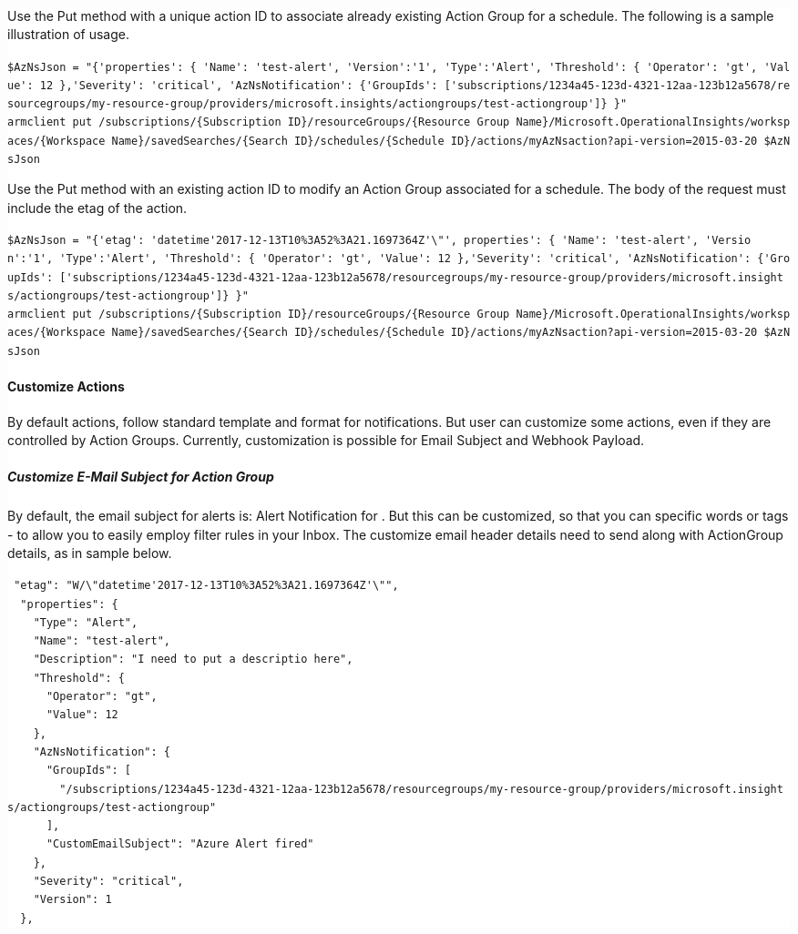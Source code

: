 Use the Put method with a unique action ID to associate already existing Action Group for a schedule.  The following is a sample illustration of usage.

    $AzNsJson = "{'properties': { 'Name': 'test-alert', 'Version':'1', 'Type':'Alert', 'Threshold': { 'Operator': 'gt', 'Value': 12 },'Severity': 'critical', 'AzNsNotification': {'GroupIds': ['subscriptions/1234a45-123d-4321-12aa-123b12a5678/resourcegroups/my-resource-group/providers/microsoft.insights/actiongroups/test-actiongroup']} }"
    armclient put /subscriptions/{Subscription ID}/resourceGroups/{Resource Group Name}/Microsoft.OperationalInsights/workspaces/{Workspace Name}/savedSearches/{Search ID}/schedules/{Schedule ID}/actions/myAzNsaction?api-version=2015-03-20 $AzNsJson

Use the Put method with an existing action ID to modify an Action Group associated for a schedule.  The body of the request must include the etag of the action.

    $AzNsJson = "{'etag': 'datetime'2017-12-13T10%3A52%3A21.1697364Z'\"', properties': { 'Name': 'test-alert', 'Version':'1', 'Type':'Alert', 'Threshold': { 'Operator': 'gt', 'Value': 12 },'Severity': 'critical', 'AzNsNotification': {'GroupIds': ['subscriptions/1234a45-123d-4321-12aa-123b12a5678/resourcegroups/my-resource-group/providers/microsoft.insights/actiongroups/test-actiongroup']} }"
    armclient put /subscriptions/{Subscription ID}/resourceGroups/{Resource Group Name}/Microsoft.OperationalInsights/workspaces/{Workspace Name}/savedSearches/{Search ID}/schedules/{Schedule ID}/actions/myAzNsaction?api-version=2015-03-20 $AzNsJson

#### Customize Actions
By default actions, follow standard template and format for notifications. But user can customize some actions, even if they are controlled by Action Groups. Currently, customization is possible for Email Subject and Webhook Payload.

##### Customize E-Mail Subject for Action Group
By default, the email subject for alerts is: Alert Notification <AlertName> for <WorkspaceName>. But this can be customized, so that you can specific words or tags - to allow you to easily employ filter rules in your Inbox. 
The customize email header details need to send along with ActionGroup details, as in sample below.

     "etag": "W/\"datetime'2017-12-13T10%3A52%3A21.1697364Z'\"",
      "properties": {
        "Type": "Alert",
        "Name": "test-alert",
        "Description": "I need to put a descriptio here",
        "Threshold": {
          "Operator": "gt",
          "Value": 12
        },
        "AzNsNotification": {
          "GroupIds": [
            "/subscriptions/1234a45-123d-4321-12aa-123b12a5678/resourcegroups/my-resource-group/providers/microsoft.insights/actiongroups/test-actiongroup"
          ],
          "CustomEmailSubject": "Azure Alert fired"
        },
        "Severity": "critical",
        "Version": 1
      },
